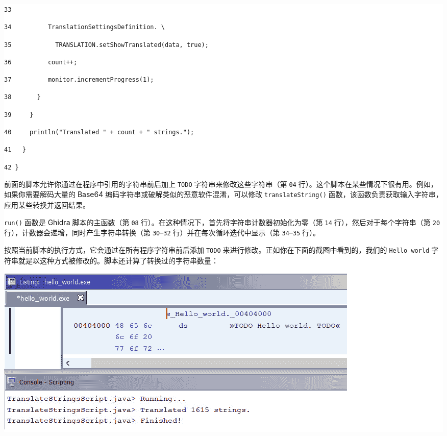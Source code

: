 ```
33
```

```
34          TranslationSettingsDefinition. \ 
```

```
35            TRANSLATION.setShowTranslated(data, true);
```

```
36          count++;
```

```
37          monitor.incrementProgress(1);
```

```
38       }
```

```
39     }
```

```
40     println("Translated " + count + " strings.");
```

```
41   }
```

```
42 }
```

前面的脚本允许你通过在程序中引用的字符串前后加上 `TODO` 字符串来修改这些字符串（第 `04` 行）。这个脚本在某些情况下很有用。例如，如果你需要解码大量的 Base64 编码字符串或破解类似的恶意软件混淆，可以修改 `translateString()` 函数，该函数负责获取输入字符串，应用某些转换并返回结果。

`run()` 函数是 Ghidra 脚本的主函数（第 `08` 行）。在这种情况下，首先将字符串计数器初始化为零（第 `14` 行），然后对于每个字符串（第 `20` 行），计数器会递增，同时产生字符串转换（第 `30`–`32` 行）并在每次循环迭代中显示（第 `34`–`35` 行）。

按照当前脚本的执行方式，它会通过在所有程序字符串前后添加 `TODO` 来进行修改。正如你在下面的截图中看到的，我们的 `Hello world` 字符串就是以这种方式被修改的。脚本还计算了转换过的字符串数量：

![图 2.7 – 运行 TranslateStringsScript.java 处理 Hello World 程序的结果](img/B16207_02_007.jpg)
